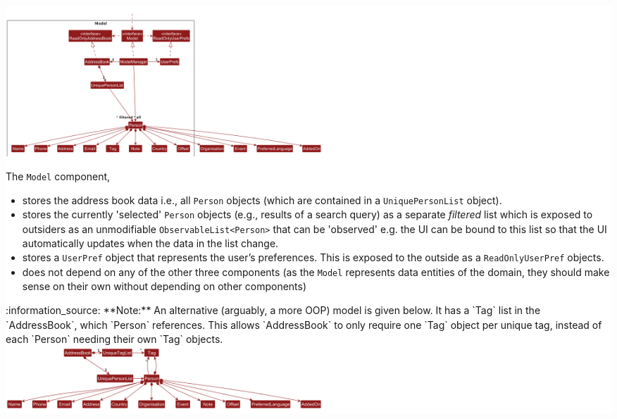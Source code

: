 <img src="images/ModelClassDiagram.png" width="450" />


The `Model` component,

* stores the address book data i.e., all `Person` objects (which are contained in a `UniquePersonList` object).
* stores the currently 'selected' `Person` objects (e.g., results of a search query) as a separate _filtered_ list which is exposed to outsiders as an unmodifiable `ObservableList<Person>` that can be 'observed' e.g. the UI can be bound to this list so that the UI automatically updates when the data in the list change.
* stores a `UserPref` object that represents the user’s preferences. This is exposed to the outside as a `ReadOnlyUserPref` objects.
* does not depend on any of the other three components (as the `Model` represents data entities of the domain, they should make sense on their own without depending on other components)

<div markdown="span" class="alert alert-info">:information_source: **Note:** An alternative (arguably, a more OOP) model is given below. It has a `Tag` list in the `AddressBook`, which `Person` references. This allows `AddressBook` to only require one `Tag` object per unique tag, instead of each `Person` needing their own `Tag` objects.<br>

<img src="images/BetterModelClassDiagram.png" width="450" />

</div>
